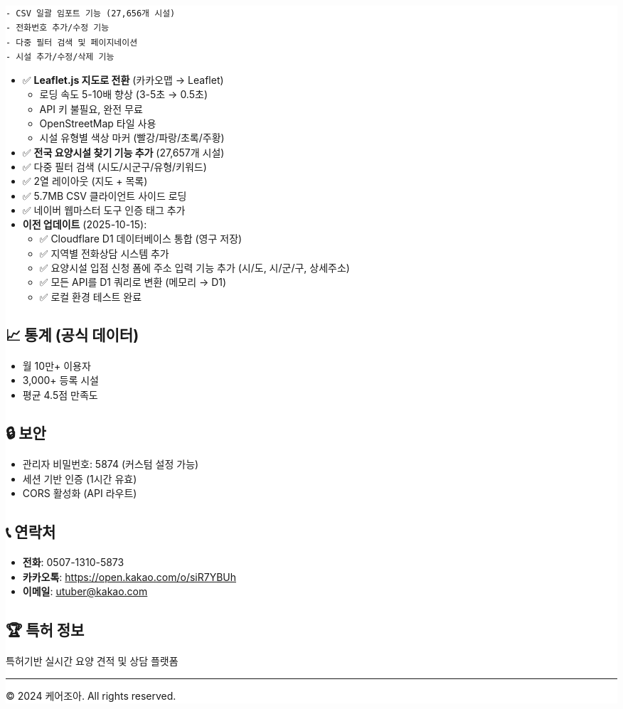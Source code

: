     - CSV 일괄 임포트 기능 (27,656개 시설)
    - 전화번호 추가/수정 기능
    - 다중 필터 검색 및 페이지네이션
    - 시설 추가/수정/삭제 기능
  - ✅ **Leaflet.js 지도로 전환** (카카오맵 → Leaflet)
    - 로딩 속도 5-10배 향상 (3-5초 → 0.5초)
    - API 키 불필요, 완전 무료
    - OpenStreetMap 타일 사용
    - 시설 유형별 색상 마커 (빨강/파랑/초록/주황)
  - ✅ **전국 요양시설 찾기 기능 추가** (27,657개 시설)
  - ✅ 다중 필터 검색 (시도/시군구/유형/키워드)
  - ✅ 2열 레이아웃 (지도 + 목록)
  - ✅ 5.7MB CSV 클라이언트 사이드 로딩
  - ✅ 네이버 웹마스터 도구 인증 태그 추가
- **이전 업데이트** (2025-10-15):
  - ✅ Cloudflare D1 데이터베이스 통합 (영구 저장)
  - ✅ 지역별 전화상담 시스템 추가
  - ✅ 요양시설 입점 신청 폼에 주소 입력 기능 추가 (시/도, 시/군/구, 상세주소)
  - ✅ 모든 API를 D1 쿼리로 변환 (메모리 → D1)
  - ✅ 로컬 환경 테스트 완료

## 📈 통계 (공식 데이터)
- 월 10만+ 이용자
- 3,000+ 등록 시설
- 평균 4.5점 만족도

## 🔒 보안
- 관리자 비밀번호: 5874 (커스텀 설정 가능)
- 세션 기반 인증 (1시간 유효)
- CORS 활성화 (API 라우트)

## 📞 연락처
- **전화**: 0507-1310-5873
- **카카오톡**: https://open.kakao.com/o/siR7YBUh
- **이메일**: utuber@kakao.com

## 🏆 특허 정보
특허기반 실시간 요양 견적 및 상담 플랫폼

---

© 2024 케어조아. All rights reserved.

